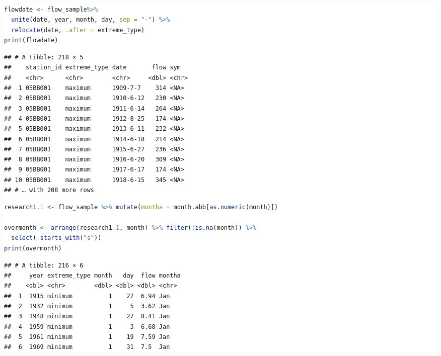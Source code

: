 ``` r
flowdate <- flow_sample%>%
  unite(date, year, month, day, sep = "-") %>% 
  relocate(date, .after = extreme_type)
print(flowdate)
```

    ## # A tibble: 218 × 5
    ##    station_id extreme_type date       flow sym  
    ##    <chr>      <chr>        <chr>     <dbl> <chr>
    ##  1 05BB001    maximum      1909-7-7    314 <NA> 
    ##  2 05BB001    maximum      1910-6-12   230 <NA> 
    ##  3 05BB001    maximum      1911-6-14   264 <NA> 
    ##  4 05BB001    maximum      1912-8-25   174 <NA> 
    ##  5 05BB001    maximum      1913-6-11   232 <NA> 
    ##  6 05BB001    maximum      1914-6-18   214 <NA> 
    ##  7 05BB001    maximum      1915-6-27   236 <NA> 
    ##  8 05BB001    maximum      1916-6-20   309 <NA> 
    ##  9 05BB001    maximum      1917-6-17   174 <NA> 
    ## 10 05BB001    maximum      1918-6-15   345 <NA> 
    ## # … with 208 more rows

``` r
research1.1 <- flow_sample %>% mutate(montha = month.abb[as.numeric(month)])

overmonth <- arrange(research1.1, month) %>% filter(!is.na(month)) %>%
  select(-starts_with("s"))
print(overmonth)
```

    ## # A tibble: 216 × 6
    ##     year extreme_type month   day  flow montha
    ##    <dbl> <chr>        <dbl> <dbl> <dbl> <chr> 
    ##  1  1915 minimum          1    27  6.94 Jan   
    ##  2  1932 minimum          1     5  3.62 Jan   
    ##  3  1948 minimum          1    27  8.41 Jan   
    ##  4  1959 minimum          1     3  6.68 Jan   
    ##  5  1961 minimum          1    19  7.59 Jan   
    ##  6  1969 minimum          1    31  7.5  Jan   